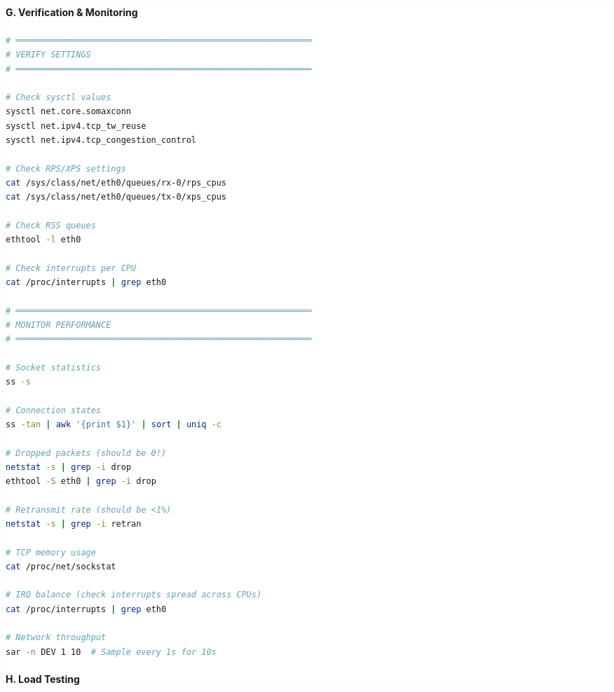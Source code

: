 
#### G. Verification & Monitoring

```bash
# ═══════════════════════════════════════════════════════════
# VERIFY SETTINGS
# ═══════════════════════════════════════════════════════════

# Check sysctl values
sysctl net.core.somaxconn
sysctl net.ipv4.tcp_tw_reuse
sysctl net.ipv4.tcp_congestion_control

# Check RPS/XPS settings
cat /sys/class/net/eth0/queues/rx-0/rps_cpus
cat /sys/class/net/eth0/queues/tx-0/xps_cpus

# Check RSS queues
ethtool -l eth0

# Check interrupts per CPU
cat /proc/interrupts | grep eth0

# ═══════════════════════════════════════════════════════════
# MONITOR PERFORMANCE
# ═══════════════════════════════════════════════════════════

# Socket statistics
ss -s

# Connection states
ss -tan | awk '{print $1}' | sort | uniq -c

# Dropped packets (should be 0!)
netstat -s | grep -i drop
ethtool -S eth0 | grep -i drop

# Retransmit rate (should be <1%)
netstat -s | grep -i retran

# TCP memory usage
cat /proc/net/sockstat

# IRQ balance (check interrupts spread across CPUs)
cat /proc/interrupts | grep eth0

# Network throughput
sar -n DEV 1 10  # Sample every 1s for 10s
```

#### H. Load Testing
